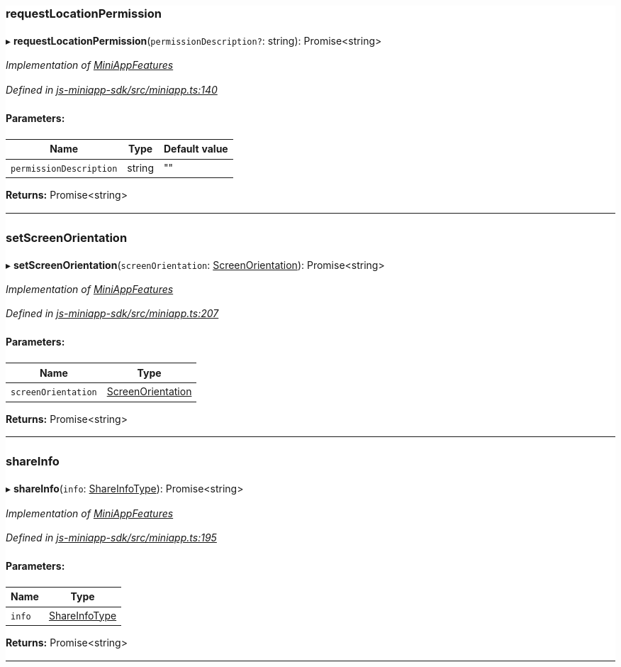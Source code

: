 ### requestLocationPermission

▸ **requestLocationPermission**(`permissionDescription?`: string): Promise\<string>

*Implementation of [MiniAppFeatures](../interfaces/miniappfeatures.md)*

*Defined in [js-miniapp-sdk/src/miniapp.ts:140](https://github.com/rakutentech/js-miniapp/blob/68a59c0/js-miniapp-sdk/src/miniapp.ts#L140)*

#### Parameters:

Name | Type | Default value |
------ | ------ | ------ |
`permissionDescription` | string | "" |

**Returns:** Promise\<string>

___

### setScreenOrientation

▸ **setScreenOrientation**(`screenOrientation`: [ScreenOrientation](../enums/screenorientation.md)): Promise\<string>

*Implementation of [MiniAppFeatures](../interfaces/miniappfeatures.md)*

*Defined in [js-miniapp-sdk/src/miniapp.ts:207](https://github.com/rakutentech/js-miniapp/blob/68a59c0/js-miniapp-sdk/src/miniapp.ts#L207)*

#### Parameters:

Name | Type |
------ | ------ |
`screenOrientation` | [ScreenOrientation](../enums/screenorientation.md) |

**Returns:** Promise\<string>

___

### shareInfo

▸ **shareInfo**(`info`: [ShareInfoType](../interfaces/shareinfotype.md)): Promise\<string>

*Implementation of [MiniAppFeatures](../interfaces/miniappfeatures.md)*

*Defined in [js-miniapp-sdk/src/miniapp.ts:195](https://github.com/rakutentech/js-miniapp/blob/68a59c0/js-miniapp-sdk/src/miniapp.ts#L195)*

#### Parameters:

Name | Type |
------ | ------ |
`info` | [ShareInfoType](../interfaces/shareinfotype.md) |

**Returns:** Promise\<string>

___
